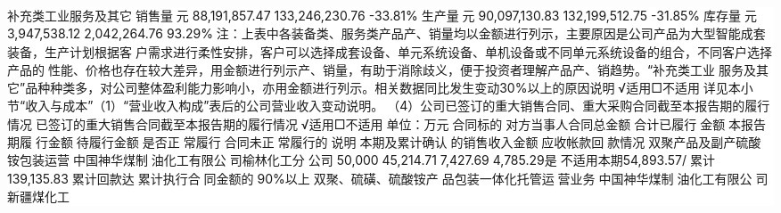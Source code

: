 补充类工业服务及其它
销售量
元
88,191,857.47
133,246,230.76
-33.81%
生产量
元
90,097,130.83
132,199,512.75
-31.85%
库存量
元
3,947,538.12
2,042,264.76
93.29%
注：上表中各装备类、服务类产品产、销量均以金额进行列示，主要原因是公司产品为大型智能成套装备，生产计划根据客
户需求进行柔性安排，客户可以选择成套设备、单元系统设备、单机设备或不同单元系统设备的组合，不同客户选择产品的
性能、价格也存在较大差异，用金额进行列示产、销量，有助于消除歧义，便于投资者理解产品产、销趋势。“补充类工业
服务及其它”品种种类多，对公司整体盈利能力影响小，亦用金额进行列示。相关数据同比发生变动30%以上的原因说明
√适用□不适用
详见本小节“收入与成本”（1）“营业收入构成”表后的公司营业收入变动说明。
（4）公司已签订的重大销售合同、重大采购合同截至本报告期的履行情况
已签订的重大销售合同截至本报告期的履行情况
√适用□不适用
单位：万元
合同标的
对方当事人合同总金额
合计已履行
金额
本报告期履
行金额
待履行金额
是否正
常履行
合同未正
常履行的
说明
本期及累计确认
的销售收入金额
应收帐款回
款情况
双聚产品及副产硫酸
铵包装运营
中国神华煤制
油化工有限公
司榆林化工分
公司
50,000
45,214.71
7,427.69
4,785.29是
不适用本期54,893.57/
累计139,135.83
累计回款达
累计执行合
同金额的
90%以上
双聚、硫磺、硫酸铵产
品包装一体化托管运
营业务
中国神华煤制
油化工有限公
司新疆煤化工